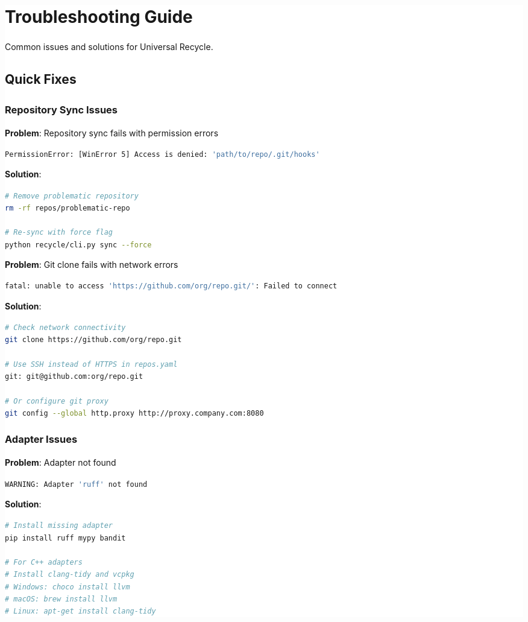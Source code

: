 # Troubleshooting Guide

Common issues and solutions for Universal Recycle.

## Quick Fixes

### Repository Sync Issues

**Problem**: Repository sync fails with permission errors

```bash
PermissionError: [WinError 5] Access is denied: 'path/to/repo/.git/hooks'
```

**Solution**:

```bash
# Remove problematic repository
rm -rf repos/problematic-repo

# Re-sync with force flag
python recycle/cli.py sync --force
```

**Problem**: Git clone fails with network errors

```bash
fatal: unable to access 'https://github.com/org/repo.git/': Failed to connect
```

**Solution**:

```bash
# Check network connectivity
git clone https://github.com/org/repo.git

# Use SSH instead of HTTPS in repos.yaml
git: git@github.com:org/repo.git

# Or configure git proxy
git config --global http.proxy http://proxy.company.com:8080
```

### Adapter Issues

**Problem**: Adapter not found

```bash
WARNING: Adapter 'ruff' not found
```

**Solution**:

```bash
# Install missing adapter
pip install ruff mypy bandit

# For C++ adapters
# Install clang-tidy and vcpkg
# Windows: choco install llvm
# macOS: brew install llvm
# Linux: apt-get install clang-tidy
```
